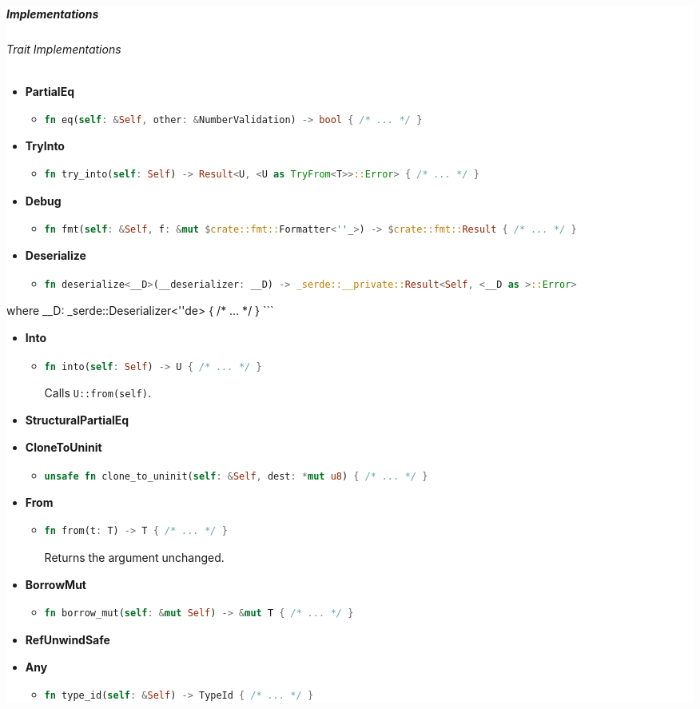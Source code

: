##### Implementations

###### Trait Implementations

- **PartialEq**
  - ```rust
    fn eq(self: &Self, other: &NumberValidation) -> bool { /* ... */ }
    ```

- **TryInto**
  - ```rust
    fn try_into(self: Self) -> Result<U, <U as TryFrom<T>>::Error> { /* ... */ }
    ```

- **Debug**
  - ```rust
    fn fmt(self: &Self, f: &mut $crate::fmt::Formatter<''_>) -> $crate::fmt::Result { /* ... */ }
    ```

- **Deserialize**
  - ```rust
    fn deserialize<__D>(__deserializer: __D) -> _serde::__private::Result<Self, <__D as >::Error>
where
    __D: _serde::Deserializer<''de> { /* ... */ }
    ```

- **Into**
  - ```rust
    fn into(self: Self) -> U { /* ... */ }
    ```
    Calls `U::from(self)`.

- **StructuralPartialEq**
- **CloneToUninit**
  - ```rust
    unsafe fn clone_to_uninit(self: &Self, dest: *mut u8) { /* ... */ }
    ```

- **From**
  - ```rust
    fn from(t: T) -> T { /* ... */ }
    ```
    Returns the argument unchanged.

- **BorrowMut**
  - ```rust
    fn borrow_mut(self: &mut Self) -> &mut T { /* ... */ }
    ```

- **RefUnwindSafe**
- **Any**
  - ```rust
    fn type_id(self: &Self) -> TypeId { /* ... */ }
    ```
